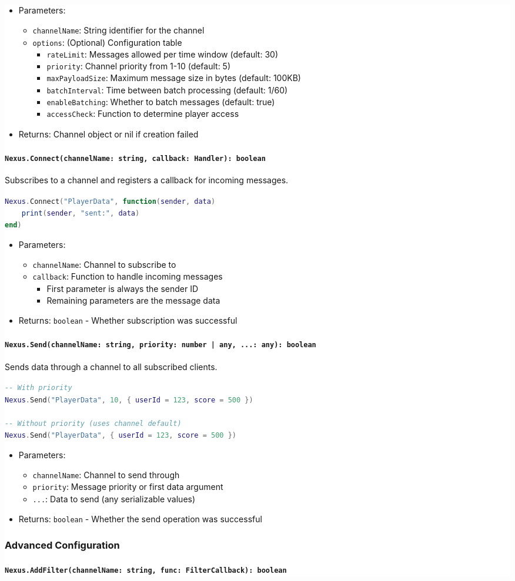 - Parameters:
  - `channelName`: String identifier for the channel
  - `options`: (Optional) Configuration table
    - `rateLimit`: Messages allowed per time window (default: 30)
    - `priority`: Channel priority from 1-10 (default: 5)
    - `maxPayloadSize`: Maximum message size in bytes (default: 100KB)
    - `batchInterval`: Time between batch processing (default: 1/60)
    - `enableBatching`: Whether to batch messages (default: true)
    - `accessCheck`: Function to determine player access

- Returns: Channel object or nil if creation failed

#### `Nexus.Connect(channelName: string, callback: Handler): boolean`

Subscribes to a channel and registers a callback for incoming messages.

```lua
Nexus.Connect("PlayerData", function(sender, data)
    print(sender, "sent:", data)
end)
```

- Parameters:
  - `channelName`: Channel to subscribe to
  - `callback`: Function to handle incoming messages
    - First parameter is always the sender ID
    - Remaining parameters are the message data

- Returns: `boolean` - Whether subscription was successful

#### `Nexus.Send(channelName: string, priority: number | any, ...: any): boolean`

Sends data through a channel to all subscribed clients.

```lua
-- With priority
Nexus.Send("PlayerData", 10, { userId = 123, score = 500 })

-- Without priority (uses channel default)
Nexus.Send("PlayerData", { userId = 123, score = 500 })
```

- Parameters:
  - `channelName`: Channel to send through
  - `priority`: Message priority or first data argument
  - `...`: Data to send (any serializable values)

- Returns: `boolean` - Whether the send operation was successful

### Advanced Configuration

#### `Nexus.AddFilter(channelName: string, func: FilterCallback): boolean`

